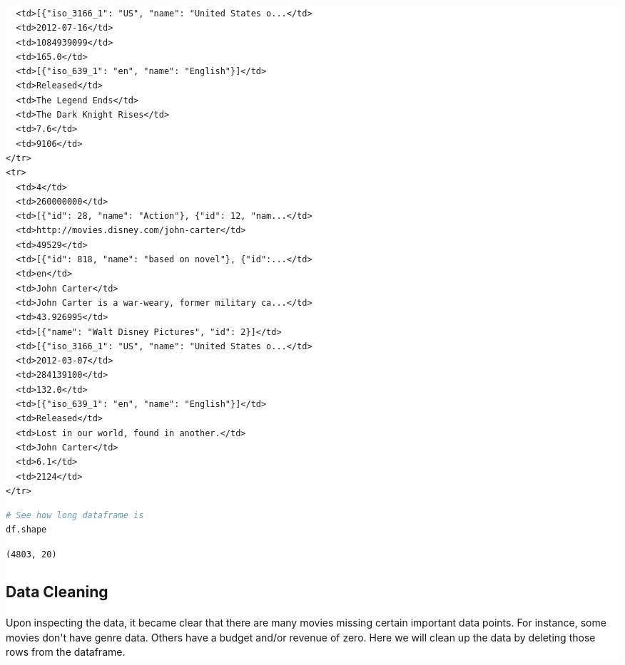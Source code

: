       <td>[{"iso_3166_1": "US", "name": "United States o...</td>
      <td>2012-07-16</td>
      <td>1084939099</td>
      <td>165.0</td>
      <td>[{"iso_639_1": "en", "name": "English"}]</td>
      <td>Released</td>
      <td>The Legend Ends</td>
      <td>The Dark Knight Rises</td>
      <td>7.6</td>
      <td>9106</td>
    </tr>
    <tr>
      <td>4</td>
      <td>260000000</td>
      <td>[{"id": 28, "name": "Action"}, {"id": 12, "nam...</td>
      <td>http://movies.disney.com/john-carter</td>
      <td>49529</td>
      <td>[{"id": 818, "name": "based on novel"}, {"id":...</td>
      <td>en</td>
      <td>John Carter</td>
      <td>John Carter is a war-weary, former military ca...</td>
      <td>43.926995</td>
      <td>[{"name": "Walt Disney Pictures", "id": 2}]</td>
      <td>[{"iso_3166_1": "US", "name": "United States o...</td>
      <td>2012-03-07</td>
      <td>284139100</td>
      <td>132.0</td>
      <td>[{"iso_639_1": "en", "name": "English"}]</td>
      <td>Released</td>
      <td>Lost in our world, found in another.</td>
      <td>John Carter</td>
      <td>6.1</td>
      <td>2124</td>
    </tr>
  </tbody>
</table>
</div>




```python
# See how long dataframe is
df.shape
```




    (4803, 20)



## Data Cleaning
Upon inspecting the data, it became clear that there are many movies missing certain important data points. For instance, some movies don't have genre data. Others have a budget and/or revenue of zero. Here we will clean up the data by deleting those rows from the dataframe.
